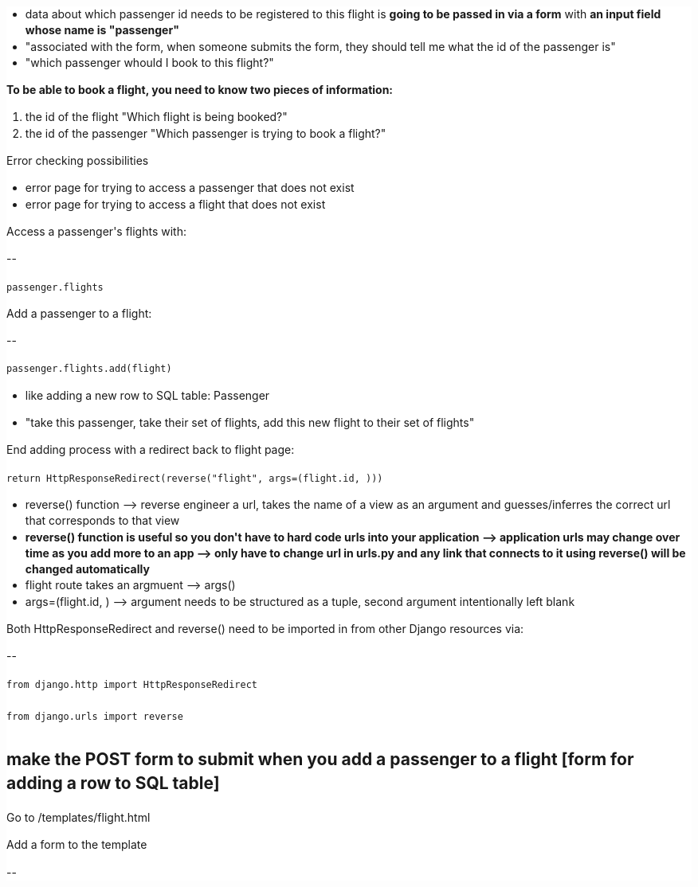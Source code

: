 - data about which passenger id needs to be registered to this flight is **going to be passed in via a form** with **an input field whose name is "passenger"**
- "associated with the form, when someone submits the form, they should tell me what the id of the passenger is"
- "which passenger whould I book to this flight?"

**To be able to book a flight, you need to know two pieces of information:**
1. the id of the flight "Which flight is being booked?"
2. the id of the passenger "Which passenger is trying to book a flight?"

Error checking possibilities
- error page for trying to access a passenger that does not exist
- error page for trying to access a flight that does not exist

Access a passenger's flights with:

--

	passenger.flights
	

Add a passenger to a flight:

--

	passenger.flights.add(flight)
	
- like adding a new row to SQL table: Passenger

- "take this passenger, take their set of flights, add this new flight to their set of flights"

End adding process with a redirect back to flight page:

	return HttpResponseRedirect(reverse("flight", args=(flight.id, )))
	
- reverse() function --> reverse engineer a url, takes the name of a view as an argument and guesses/inferres the correct url that corresponds to that view
- **reverse() function is useful so you don't have to hard code urls into your application --> application urls may change over time as you add more to an app --> only have to change url in urls.py and any link that connects to it using reverse() will be changed automatically**
- flight route takes an argmuent --> args()
-  args=(flight.id, ) --> argument needs to be structured as a tuple, second argument intentionally left blank

Both HttpResponseRedirect and reverse() need to be imported in from other Django resources via:

--

	from django.http import HttpResponseRedirect
	
	from django.urls import reverse
	
## make the POST form to submit when you add a passenger to a flight [form for adding a row to SQL table]

Go to /templates/flight.html

Add a form to the template

--
